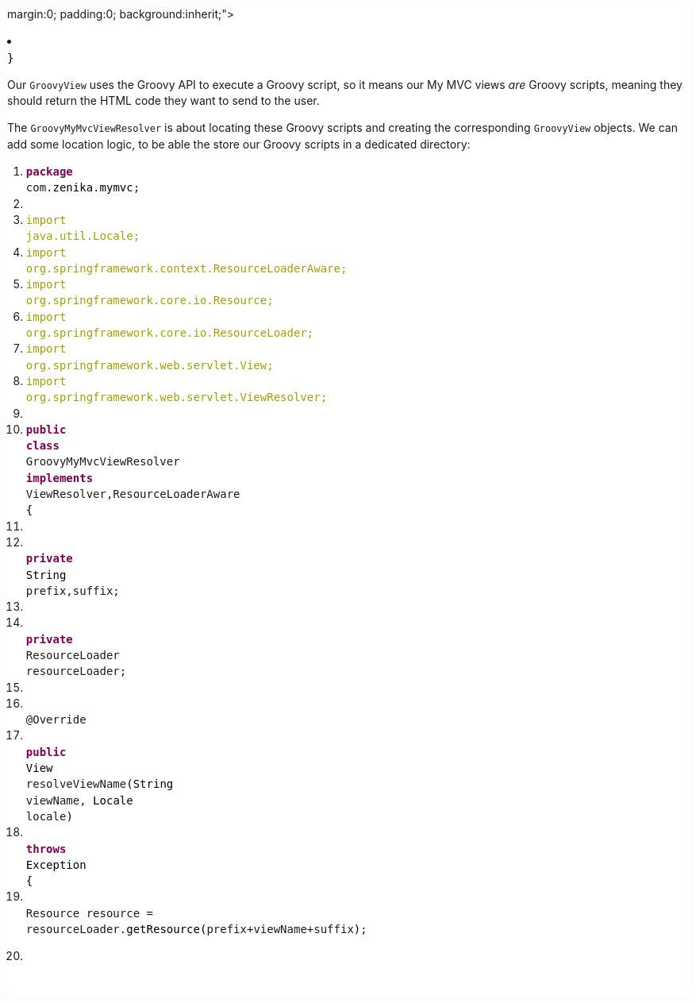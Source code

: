 margin:0; padding:0; background:inherit;">&nbsp;</div></li><li style="font-weight: normal;"><div style="font-family: monospace; font-weight: normal; font-style: normal; margin:0; padding:0; background:inherit;"><span style="color: #000000;">&#125;</span></div></li></ol></pre> <p>Our <code>GroovyView</code> uses the Groovy API to execute a Groovy script, so it means our My MVC views <em>are</em> Groovy scripts, meaning they should return the HTML code they want to send to the user.</p> <p>The <code>GroovyMyMvcViewResolver</code> is about locating these Groovy scripts and creating the corresponding <code>GroovyView</code> objects. We can add some location logic, to be able the store our Groovy scripts in a dedicated directory:</p> <pre class="java code java" style="font-family:inherit"><ol><li style="font-weight: normal;"><div style="font-family: monospace; font-weight: normal; font-style: normal; margin:0; padding:0; background:inherit;"><span style="color: #7F0055; font-weight: bold;">package</span> com.<span style="color: #000000;">zenika</span>.<span style="color: #000000;">mymvc</span>;</div></li><li style="font-weight: normal;"><div style="font-family: monospace; font-weight: normal; font-style: normal; margin:0; padding:0; background:inherit;">&nbsp;</div></li><li style="font-weight: normal;"><div style="font-family: monospace; font-weight: normal; font-style: normal; margin:0; padding:0; background:inherit;"><span style="color: #a1a100;">import java.util.Locale;</span></div></li><li style="font-weight: normal;"><div style="font-family: monospace; font-weight: normal; font-style: normal; margin:0; padding:0; background:inherit;"><span style="color: #a1a100;">import org.springframework.context.ResourceLoaderAware;</span></div></li><li style="font-weight: normal;"><div style="font-family: monospace; font-weight: normal; font-style: normal; margin:0; padding:0; background:inherit;"><span style="color: #a1a100;">import org.springframework.core.io.Resource;</span></div></li><li style="font-weight: normal;"><div style="font-family: monospace; font-weight: normal; font-style: normal; margin:0; padding:0; background:inherit;"><span style="color: #a1a100;">import org.springframework.core.io.ResourceLoader;</span></div></li><li style="font-weight: normal;"><div style="font-family: monospace; font-weight: normal; font-style: normal; margin:0; padding:0; background:inherit;"><span style="color: #a1a100;">import org.springframework.web.servlet.View;</span></div></li><li style="font-weight: normal;"><div style="font-family: monospace; font-weight: normal; font-style: normal; margin:0; padding:0; background:inherit;"><span style="color: #a1a100;">import org.springframework.web.servlet.ViewResolver;</span></div></li><li style="font-weight: normal;"><div style="font-family: monospace; font-weight: normal; font-style: normal; margin:0; padding:0; background:inherit;">&nbsp;</div></li><li style="font-weight: normal;"><div style="font-family: monospace; font-weight: normal; font-style: normal; margin:0; padding:0; background:inherit;"><span style="color: #7F0055; font-weight: bold;">public</span> <span style="color: #7F0055; font-weight: bold;">class</span> GroovyMyMvcViewResolver <span style="color: #7F0055; font-weight: bold;">implements</span> ViewResolver,ResourceLoaderAware <span style="color: #000000;">&#123;</span></div></li><li style="font-weight: normal;"><div style="font-family: monospace; font-weight: normal; font-style: normal; margin:0; padding:0; background:inherit;">&nbsp;</div></li><li style="font-weight: normal;"><div style="font-family: monospace; font-weight: normal; font-style: normal; margin:0; padding:0; background:inherit;">  <span style="color: #7F0055; font-weight: bold;">private</span> <span style="color: #000000;">String</span> prefix,suffix;</div></li><li style="font-weight: normal;"><div style="font-family: monospace; font-weight: normal; font-style: normal; margin:0; padding:0; background:inherit;">&nbsp;</div></li><li style="font-weight: normal;"><div style="font-family: monospace; font-weight: normal; font-style: normal; margin:0; padding:0; background:inherit;">  <span style="color: #7F0055; font-weight: bold;">private</span> ResourceLoader resourceLoader;</div></li><li style="font-weight: normal;"><div style="font-family: monospace; font-weight: normal; font-style: normal; margin:0; padding:0; background:inherit;">&nbsp;</div></li><li style="font-weight: normal;"><div style="font-family: monospace; font-weight: normal; font-style: normal; margin:0; padding:0; background:inherit;">  @Override</div></li><li style="font-weight: normal;"><div style="font-family: monospace; font-weight: normal; font-style: normal; margin:0; padding:0; background:inherit;">  <span style="color: #7F0055; font-weight: bold;">public</span> <span style="color: #000000;">View</span> resolveViewName<span style="color: #000000;">&#40;</span><span style="color: #000000;">String</span> viewName, <span style="color: #000000;">Locale</span> locale<span style="color: #000000;">&#41;</span></div></li><li style="font-weight: normal;"><div style="font-family: monospace; font-weight: normal; font-style: normal; margin:0; padding:0; background:inherit;">         <span style="color: #7F0055; font-weight: bold;">throws</span> <span style="color: #000000;">Exception</span> <span style="color: #000000;">&#123;</span></div></li><li style="font-weight: normal;"><div style="font-family: monospace; font-weight: normal; font-style: normal; margin:0; padding:0; background:inherit;">    Resource resource = resourceLoader.<span style="color: #000000;">getResource</span><span style="color: #000000;">&#40;</span>prefix+viewName+suffix<span style="color: #000000;">&#41;</span>;</div></li><li style="font-weight: normal;"><div style="font-family: monospace; font-weight: normal; font-style: normal; margin:0; padding:0; background:inherit;">